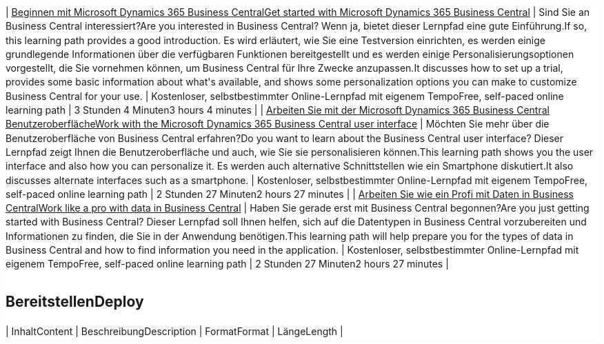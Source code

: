 | [<span data-ttu-id="ab9f5-118">Beginnen mit Microsoft Dynamics 365 Business Central</span><span class="sxs-lookup"><span data-stu-id="ab9f5-118">Get started with Microsoft Dynamics 365 Business Central</span></span>](/learn/paths/get-started-dynamics-365-business-central/)                          | <span data-ttu-id="ab9f5-119">Sind Sie an Business Central interessiert?</span><span class="sxs-lookup"><span data-stu-id="ab9f5-119">Are you interested in Business Central?</span></span> <span data-ttu-id="ab9f5-120">Wenn ja, bietet dieser Lernpfad eine gute Einführung.</span><span class="sxs-lookup"><span data-stu-id="ab9f5-120">If so, this learning path provides a good introduction.</span></span> <span data-ttu-id="ab9f5-121">Es wird erläutert, wie Sie eine Testversion einrichten, es werden einige grundlegende Informationen über die verfügbaren Funktionen bereitgestellt und es werden einige Personalisierungsoptionen vorgestellt, die Sie vornehmen können, um Business Central für Ihre Zwecke anzupassen.</span><span class="sxs-lookup"><span data-stu-id="ab9f5-121">It discusses how to set up a trial, provides some basic information about what's available, and shows some personalization options you can make to customize Business Central for your use.</span></span> | <span data-ttu-id="ab9f5-122">Kostenloser, selbstbestimmter Online-Lernpfad mit eigenem Tempo</span><span class="sxs-lookup"><span data-stu-id="ab9f5-122">Free, self-paced online learning path</span></span> | <span data-ttu-id="ab9f5-123">3 Stunden 4 Minuten</span><span class="sxs-lookup"><span data-stu-id="ab9f5-123">3 hours 4 minutes</span></span>  |
| [<span data-ttu-id="ab9f5-124">Arbeiten Sie mit der Microsoft Dynamics 365 Business Central Benutzeroberfläche</span><span class="sxs-lookup"><span data-stu-id="ab9f5-124">Work with the Microsoft Dynamics 365 Business Central user interface</span></span>](/learn/paths/work-with-user-interface-dynamics-365-business-central/) | <span data-ttu-id="ab9f5-125">Möchten Sie mehr über die Benutzeroberfläche von Business Central erfahren?</span><span class="sxs-lookup"><span data-stu-id="ab9f5-125">Do you want to learn about the Business Central user interface?</span></span> <span data-ttu-id="ab9f5-126">Dieser Lernpfad zeigt Ihnen die Benutzeroberfläche und auch, wie Sie sie personalisieren können.</span><span class="sxs-lookup"><span data-stu-id="ab9f5-126">This learning path shows you the user interface and also how you can personalize it.</span></span> <span data-ttu-id="ab9f5-127">Es werden auch alternative Schnittstellen wie ein Smartphone diskutiert.</span><span class="sxs-lookup"><span data-stu-id="ab9f5-127">It also discusses alternate interfaces such as a smartphone.</span></span>                                                                               | <span data-ttu-id="ab9f5-128">Kostenloser, selbstbestimmter Online-Lernpfad mit eigenem Tempo</span><span class="sxs-lookup"><span data-stu-id="ab9f5-128">Free, self-paced online learning path</span></span> | <span data-ttu-id="ab9f5-129">2 Stunden 27 Minuten</span><span class="sxs-lookup"><span data-stu-id="ab9f5-129">2 hours 27 minutes</span></span> |
| [<span data-ttu-id="ab9f5-130">Arbeiten Sie wie ein Profi mit Daten in Business Central</span><span class="sxs-lookup"><span data-stu-id="ab9f5-130">Work like a pro with data in Business Central</span></span>](/learn/paths/work-pro-data-dynamics-365-business-central)                                    | <span data-ttu-id="ab9f5-131">Haben Sie gerade erst mit Business Central begonnen?</span><span class="sxs-lookup"><span data-stu-id="ab9f5-131">Are you just getting started with Business Central?</span></span> <span data-ttu-id="ab9f5-132">Dieser Lernpfad soll Ihnen helfen, sich auf die Datentypen in Business Central vorzubereiten und Informationen zu finden, die Sie in der Anwendung benötigen.</span><span class="sxs-lookup"><span data-stu-id="ab9f5-132">This learning path will help prepare you for the types of data in Business Central and how to find information you need in the application.</span></span>                                                                                                  | <span data-ttu-id="ab9f5-133">Kostenloser, selbstbestimmter Online-Lernpfad mit eigenem Tempo</span><span class="sxs-lookup"><span data-stu-id="ab9f5-133">Free, self-paced online learning path</span></span> | <span data-ttu-id="ab9f5-134">2 Stunden 27 Minuten</span><span class="sxs-lookup"><span data-stu-id="ab9f5-134">2 hours 27 minutes</span></span> |

## <a name="deploy"></a><span data-ttu-id="ab9f5-135">Bereitstellen<a name="deploy"></a></span><span class="sxs-lookup"><span data-stu-id="ab9f5-135">Deploy<a name="deploy"></a></span></span>

| <span data-ttu-id="ab9f5-136">Inhalt</span><span class="sxs-lookup"><span data-stu-id="ab9f5-136">Content</span></span>                                                                                 | <span data-ttu-id="ab9f5-137">Beschreibung</span><span class="sxs-lookup"><span data-stu-id="ab9f5-137">Description</span></span>                                                                                                                                                                                                                                                     | <span data-ttu-id="ab9f5-138">Format</span><span class="sxs-lookup"><span data-stu-id="ab9f5-138">Format</span></span>                                | <span data-ttu-id="ab9f5-139">Länge</span><span class="sxs-lookup"><span data-stu-id="ab9f5-139">Length</span></span>             |